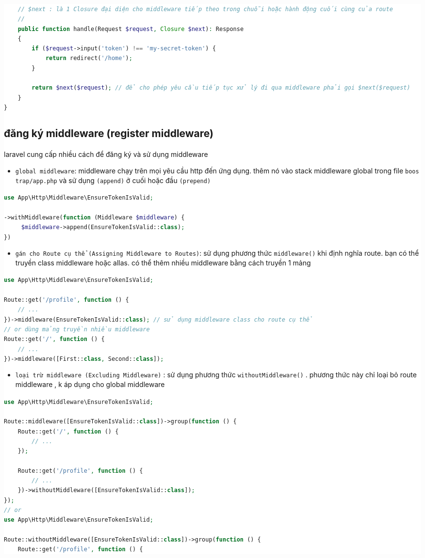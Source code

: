 ```php
    // $next : là 1 Closure đại diện cho middleware tiếp theo trong chuỗi hoặc hành động cuối cùng của route
    // 
    public function handle(Request $request, Closure $next): Response
    {
        if ($request->input('token') !== 'my-secret-token') {
            return redirect('/home');
        }

        return $next($request); // để cho phép yêu cầu tiếp tục xử lý đi qua middleware phải gọi $next($request)
    }
}
```

## đăng ký middleware (register middleware)

laravel cung cấp nhiều cách để đăng ký và sử dụng middleware

- `global middleware`: middleware chạy trên mọi yêu cầu http đến ứng dụng.
thêm nó vào stack middleware global trong file `boostrap/app.php` và sử dụng `(append)` ở cuối hoặc đầu `(prepend)`
```php
use App\Http\Middleware\EnsureTokenIsValid;
 
->withMiddleware(function (Middleware $middleware) {
     $middleware->append(EnsureTokenIsValid::class);
})
```

- `gán cho Route cụ thể (Assigning Middleware to Routes)`: sử dụng phương thức `middleware()` khi định nghĩa route. bạn có thể truyền class middleware hoặc allas. có thể thêm nhiều middleware bằng cách truyền 1 mảng

```php
use App\Http\Middleware\EnsureTokenIsValid;
 
Route::get('/profile', function () {
    // ...
})->middleware(EnsureTokenIsValid::class); // sử dụng middleware class cho route cụ thể
// or dùng mảng truyền nhiều middleware
Route::get('/', function () {
    // ...
})->middleware([First::class, Second::class]);
```

- `loại trừ middleware (Excluding Middleware)` : sử dụng phương thức `withoutMiddleware()` .
phương thức này chỉ loại bỏ route middleware , k áp dụng cho global middleware

```php
use App\Http\Middleware\EnsureTokenIsValid;
 
Route::middleware([EnsureTokenIsValid::class])->group(function () {
    Route::get('/', function () {
        // ...
    });
 
    Route::get('/profile', function () {
        // ...
    })->withoutMiddleware([EnsureTokenIsValid::class]);
});
// or
use App\Http\Middleware\EnsureTokenIsValid;
 
Route::withoutMiddleware([EnsureTokenIsValid::class])->group(function () {
    Route::get('/profile', function () {
```